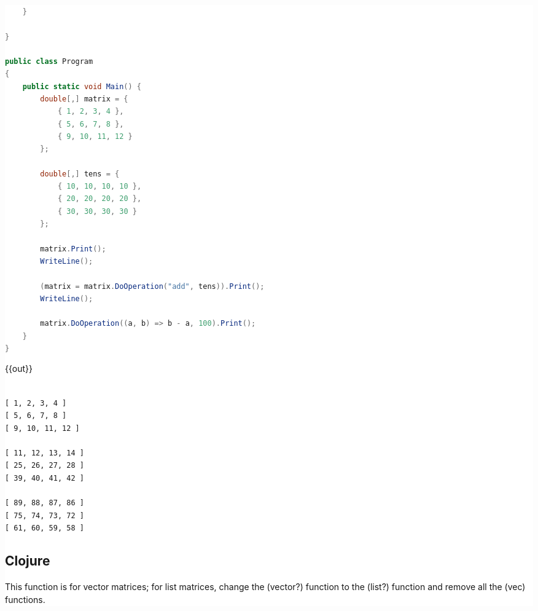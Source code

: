 ```csharp
    }

}

public class Program
{
    public static void Main() {
        double[,] matrix = {
            { 1, 2, 3, 4 },
            { 5, 6, 7, 8 },
            { 9, 10, 11, 12 }
        };

        double[,] tens = {
            { 10, 10, 10, 10 },
            { 20, 20, 20, 20 },
            { 30, 30, 30, 30 }
        };

        matrix.Print();
        WriteLine();

        (matrix = matrix.DoOperation("add", tens)).Print();
        WriteLine();

        matrix.DoOperation((a, b) => b - a, 100).Print();
    }
}
```

{{out}}

```txt

[ 1, 2, 3, 4 ]
[ 5, 6, 7, 8 ]
[ 9, 10, 11, 12 ]

[ 11, 12, 13, 14 ]
[ 25, 26, 27, 28 ]
[ 39, 40, 41, 42 ]

[ 89, 88, 87, 86 ]
[ 75, 74, 73, 72 ]
[ 61, 60, 59, 58 ]
```



## Clojure

This function is for vector matrices; for list matrices, change the (vector?) function to the (list?) function and remove all the (vec) functions.
